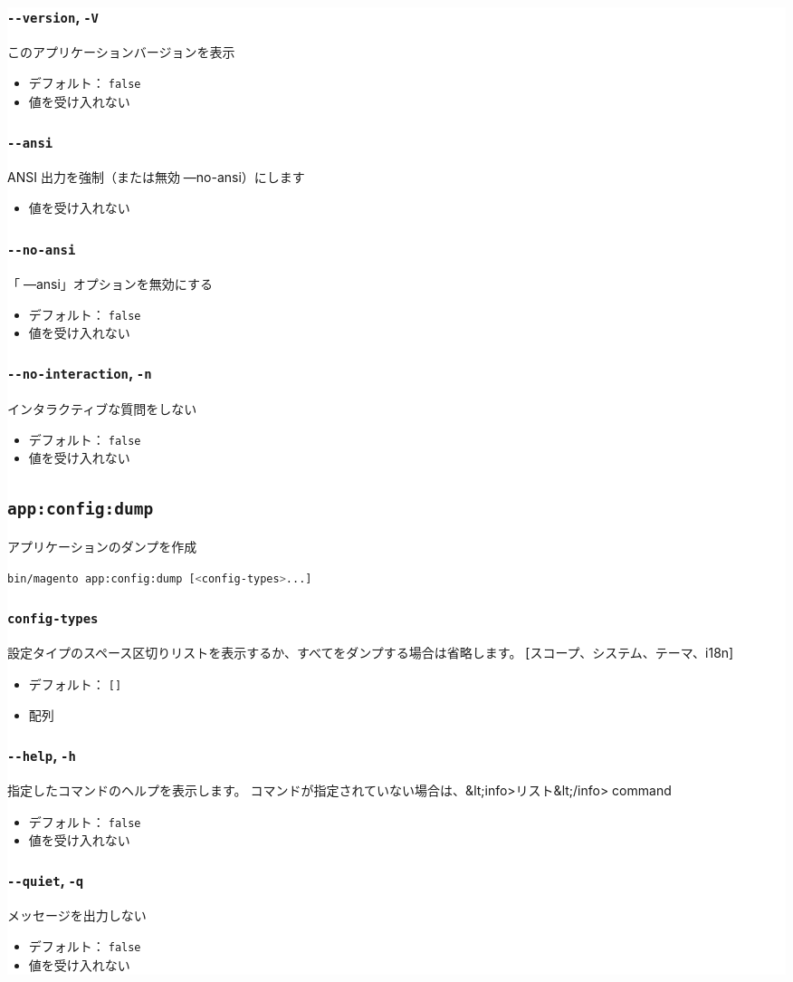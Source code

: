 ### `--version`, `-V`

このアプリケーションバージョンを表示

- デフォルト： `false`
- 値を受け入れない

### `--ansi`

ANSI 出力を強制（または無効 —no-ansi）にします

- 値を受け入れない

### `--no-ansi`

「 —ansi」オプションを無効にする

- デフォルト： `false`
- 値を受け入れない

### `--no-interaction`, `-n`

インタラクティブな質問をしない

- デフォルト： `false`
- 値を受け入れない


## `app:config:dump`

アプリケーションのダンプを作成

```bash
bin/magento app:config:dump [<config-types>...]
```


### `config-types`

設定タイプのスペース区切りリストを表示するか、すべてをダンプする場合は省略します。 [スコープ、システム、テーマ、i18n]

- デフォルト： `[]`

- 配列

### `--help`, `-h`

指定したコマンドのヘルプを表示します。 コマンドが指定されていない場合は、\&lt;info>リスト\&lt;/info> command

- デフォルト： `false`
- 値を受け入れない

### `--quiet`, `-q`

メッセージを出力しない

- デフォルト： `false`
- 値を受け入れない
